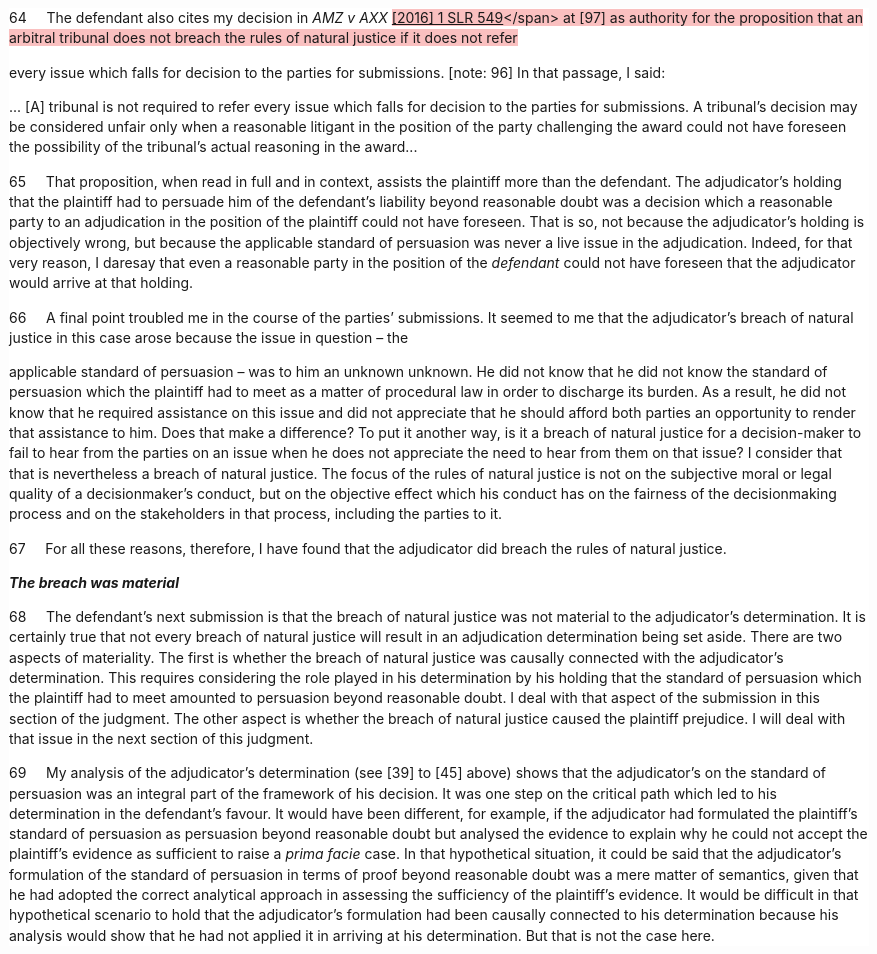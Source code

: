 64     The defendant also cites my decision in _AMZ v AXX_ <span style="background-color: #FAC0C0" class="citation">[[2016] 1 SLR 549]("https://www.open.gov.sg")</span> at [97] as authority for the proposition that an arbitral tribunal does not breach the rules of natural justice if it does not refer 

every issue which falls for decision to the parties for submissions. [note: 96] In that passage, I said: 

 ... [A] tribunal is not required to refer every issue which falls for decision to the parties for submissions. A tribunal’s decision may be considered unfair only when a reasonable litigant in the position of the party challenging the award could not have foreseen the possibility of the tribunal’s actual reasoning in the award... 

65     That proposition, when read in full and in context, assists the plaintiff more than the defendant. The adjudicator’s holding that the plaintiff had to persuade him of the defendant’s liability beyond reasonable doubt was a decision which a reasonable party to an adjudication in the position of the plaintiff could not have foreseen. That is so, not because the adjudicator’s holding is objectively wrong, but because the applicable standard of persuasion was never a live issue in the adjudication. Indeed, for that very reason, I daresay that even a reasonable party in the position of the _defendant_ could not have foreseen that the adjudicator would arrive at that holding. 

66     A final point troubled me in the course of the parties’ submissions. It seemed to me that the adjudicator’s breach of natural justice in this case arose because the issue in question – the 


applicable standard of persuasion – was to him an unknown unknown. He did not know that he did not know the standard of persuasion which the plaintiff had to meet as a matter of procedural law in order to discharge its burden. As a result, he did not know that he required assistance on this issue and did not appreciate that he should afford both parties an opportunity to render that assistance to him. Does that make a difference? To put it another way, is it a breach of natural justice for a decision-maker to fail to hear from the parties on an issue when he does not appreciate the need to hear from them on that issue? I consider that that is nevertheless a breach of natural justice. The focus of the rules of natural justice is not on the subjective moral or legal quality of a decisionmaker’s conduct, but on the objective effect which his conduct has on the fairness of the decisionmaking process and on the stakeholders in that process, including the parties to it. 

67     For all these reasons, therefore, I have found that the adjudicator did breach the rules of natural justice. 

**_The breach was material_** 

68     The defendant’s next submission is that the breach of natural justice was not material to the adjudicator’s determination. It is certainly true that not every breach of natural justice will result in an adjudication determination being set aside. There are two aspects of materiality. The first is whether the breach of natural justice was causally connected with the adjudicator’s determination. This requires considering the role played in his determination by his holding that the standard of persuasion which the plaintiff had to meet amounted to persuasion beyond reasonable doubt. I deal with that aspect of the submission in this section of the judgment. The other aspect is whether the breach of natural justice caused the plaintiff prejudice. I will deal with that issue in the next section of this judgment. 

69     My analysis of the adjudicator’s determination (see [39] to [45] above) shows that the adjudicator’s on the standard of persuasion was an integral part of the framework of his decision. It was one step on the critical path which led to his determination in the defendant’s favour. It would have been different, for example, if the adjudicator had formulated the plaintiff’s standard of persuasion as persuasion beyond reasonable doubt but analysed the evidence to explain why he could not accept the plaintiff’s evidence as sufficient to raise a _prima facie_ case. In that hypothetical situation, it could be said that the adjudicator’s formulation of the standard of persuasion in terms of proof beyond reasonable doubt was a mere matter of semantics, given that he had adopted the correct analytical approach in assessing the sufficiency of the plaintiff’s evidence. It would be difficult in that hypothetical scenario to hold that the adjudicator’s formulation had been causally connected to his determination because his analysis would show that he had not applied it in arriving at his determination. But that is not the case here. 

